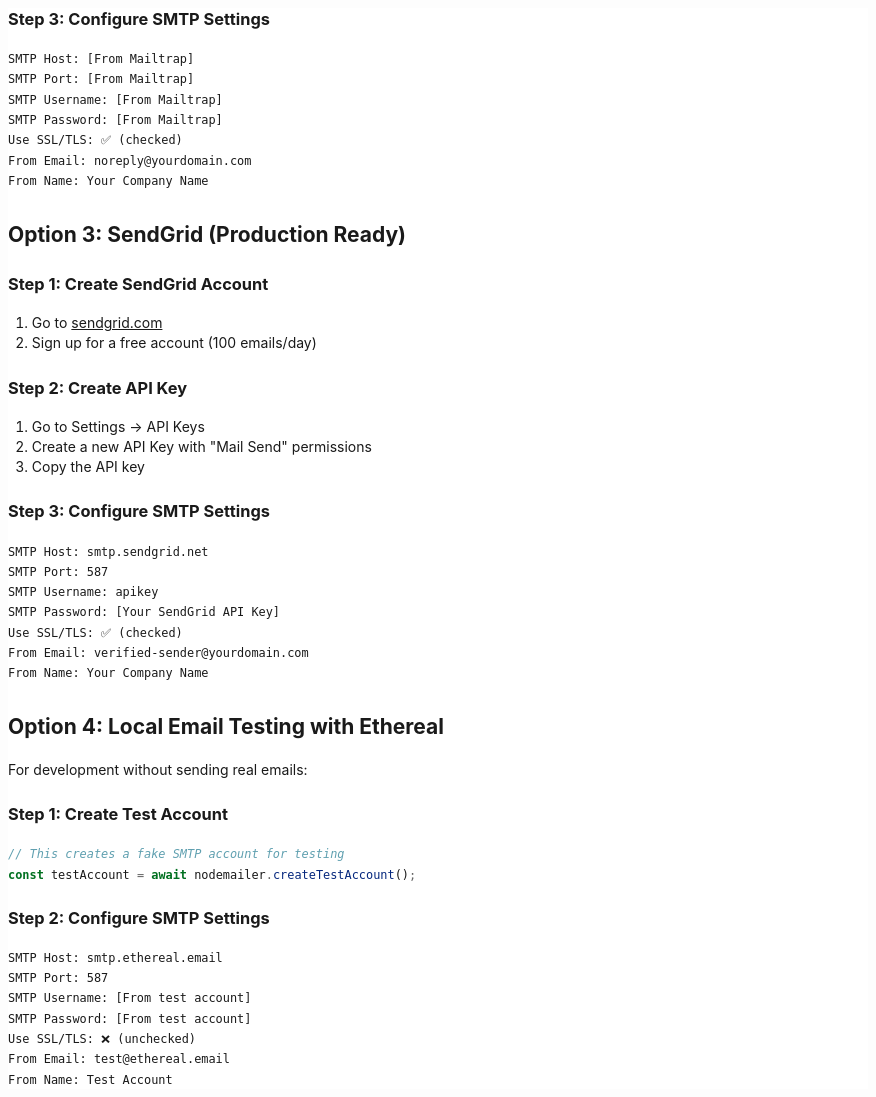 ### Step 3: Configure SMTP Settings
```
SMTP Host: [From Mailtrap]
SMTP Port: [From Mailtrap]
SMTP Username: [From Mailtrap]
SMTP Password: [From Mailtrap]
Use SSL/TLS: ✅ (checked)
From Email: noreply@yourdomain.com
From Name: Your Company Name
```

## Option 3: SendGrid (Production Ready)

### Step 1: Create SendGrid Account
1. Go to [sendgrid.com](https://sendgrid.com)
2. Sign up for a free account (100 emails/day)

### Step 2: Create API Key
1. Go to Settings → API Keys
2. Create a new API Key with "Mail Send" permissions
3. Copy the API key

### Step 3: Configure SMTP Settings
```
SMTP Host: smtp.sendgrid.net
SMTP Port: 587
SMTP Username: apikey
SMTP Password: [Your SendGrid API Key]
Use SSL/TLS: ✅ (checked)
From Email: verified-sender@yourdomain.com
From Name: Your Company Name
```

## Option 4: Local Email Testing with Ethereal

For development without sending real emails:

### Step 1: Create Test Account
```javascript
// This creates a fake SMTP account for testing
const testAccount = await nodemailer.createTestAccount();
```

### Step 2: Configure SMTP Settings
```
SMTP Host: smtp.ethereal.email
SMTP Port: 587
SMTP Username: [From test account]
SMTP Password: [From test account]
Use SSL/TLS: ❌ (unchecked)
From Email: test@ethereal.email
From Name: Test Account
```
